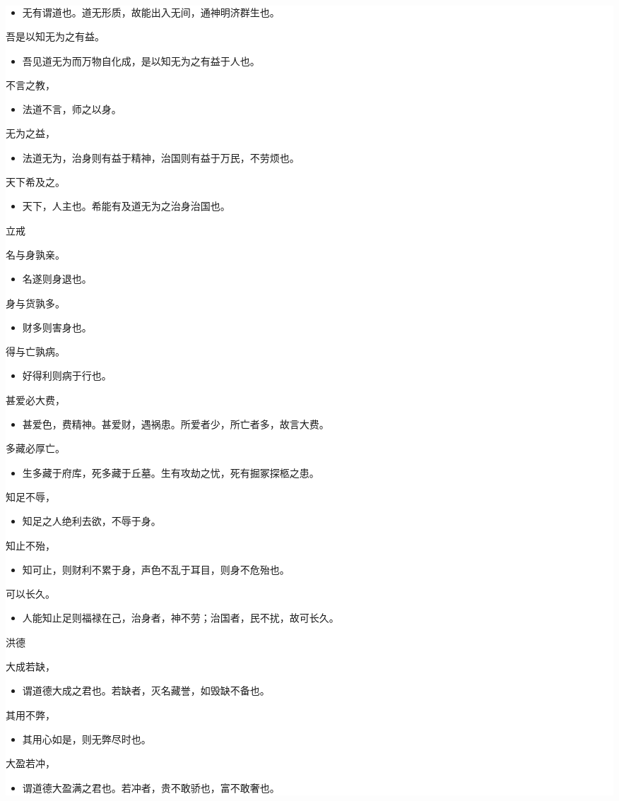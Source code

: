 + 无有谓道也。道无形质，故能出入无间，通神明济群生也。

吾是以知无为之有益。

+ 吾见道无为而万物自化成，是以知无为之有益于人也。

不言之教，

+ 法道不言，师之以身。

无为之益，

+ 法道无为，治身则有益于精神，治国则有益于万民，不劳烦也。

天下希及之。

+ 天下，人主也。希能有及道无为之治身治国也。

立戒

名与身孰亲。

+ 名遂则身退也。

身与货孰多。

+ 财多则害身也。

得与亡孰病。

+ 好得利则病于行也。

甚爱必大费，

+ 甚爱色，费精神。甚爱财，遇祸患。所爱者少，所亡者多，故言大费。

多藏必厚亡。

+ 生多藏于府库，死多藏于丘墓。生有攻劫之忧，死有掘冢探柩之患。

知足不辱，

+ 知足之人绝利去欲，不辱于身。

知止不殆，

+ 知可止，则财利不累于身，声色不乱于耳目，则身不危殆也。

可以长久。

+ 人能知止足则福禄在己，治身者，神不劳；治国者，民不扰，故可长久。

洪德

大成若缺，

+ 谓道德大成之君也。若缺者，灭名藏誉，如毁缺不备也。

其用不弊，

+ 其用心如是，则无弊尽时也。

大盈若冲，

+ 谓道德大盈满之君也。若冲者，贵不敢骄也，富不敢奢也。
